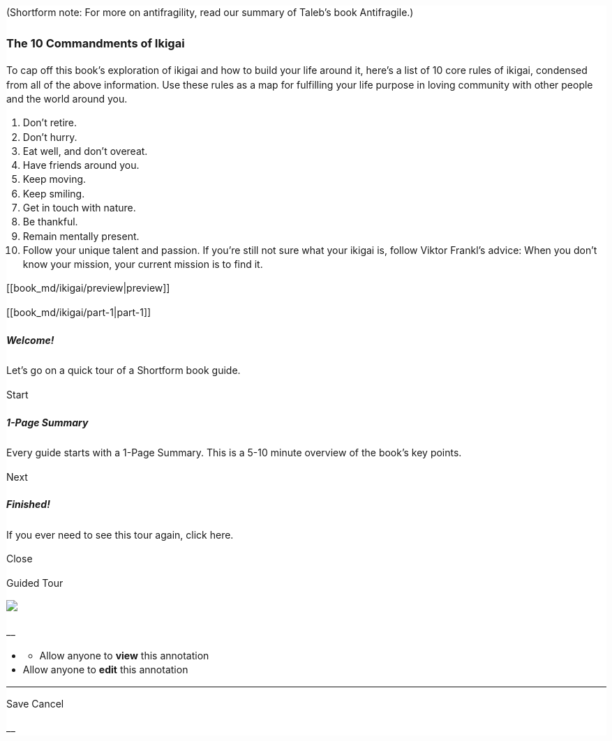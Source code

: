 (Shortform note: For more on antifragility, read our summary of Taleb’s book Antifragile.)

### The 10 Commandments of Ikigai

To cap off this book’s exploration of ikigai and how to build your life around it, here’s a list of 10 core rules of ikigai, condensed from all of the above information. Use these rules as a map for fulfilling your life purpose in loving community with other people and the world around you.

  1. Don’t retire.
  2. Don’t hurry.
  3. Eat well, and don’t overeat.
  4. Have friends around you.
  5. Keep moving.
  6. Keep smiling.
  7. Get in touch with nature.
  8. Be thankful.
  9. Remain mentally present.
  10. Follow your unique talent and passion. If you’re still not sure what your ikigai is, follow Viktor Frankl’s advice: When you don’t know your mission, your current mission is to find it. 



[[book_md/ikigai/preview|preview]]

[[book_md/ikigai/part-1|part-1]]

##### Welcome!

Let’s go on a quick tour of a Shortform book guide. 

Start

##### 1-Page Summary

Every guide starts with a 1-Page Summary. This is a 5-10 minute overview of the book’s key points. 

Next

##### Finished!

If you ever need to see this tour again, click here. 

Close

Guided Tour

![](https://bat.bing.com/action/0?ti=56018282&Ver=2&mid=6f9d3fac-5b3b-46a5-afff-e876bfd0d938&sid=49fff5b0636c11eeb9c611038afc8668&vid=4a005010636c11ee80c703d4c4a7acd5&vids=0&msclkid=N&pi=0&lg=en-US&sw=800&sh=600&sc=24&nwd=1&tl=Shortform%20%7C%20Book&p=https%3A%2F%2Fwww.shortform.com%2Fapp%2Fbook%2Fikigai%2F1-page-summary&r=&lt=401&evt=pageLoad&sv=1&rn=76379)

__

  *   * Allow anyone to **view** this annotation
  * Allow anyone to **edit** this annotation



* * *

Save Cancel

__



